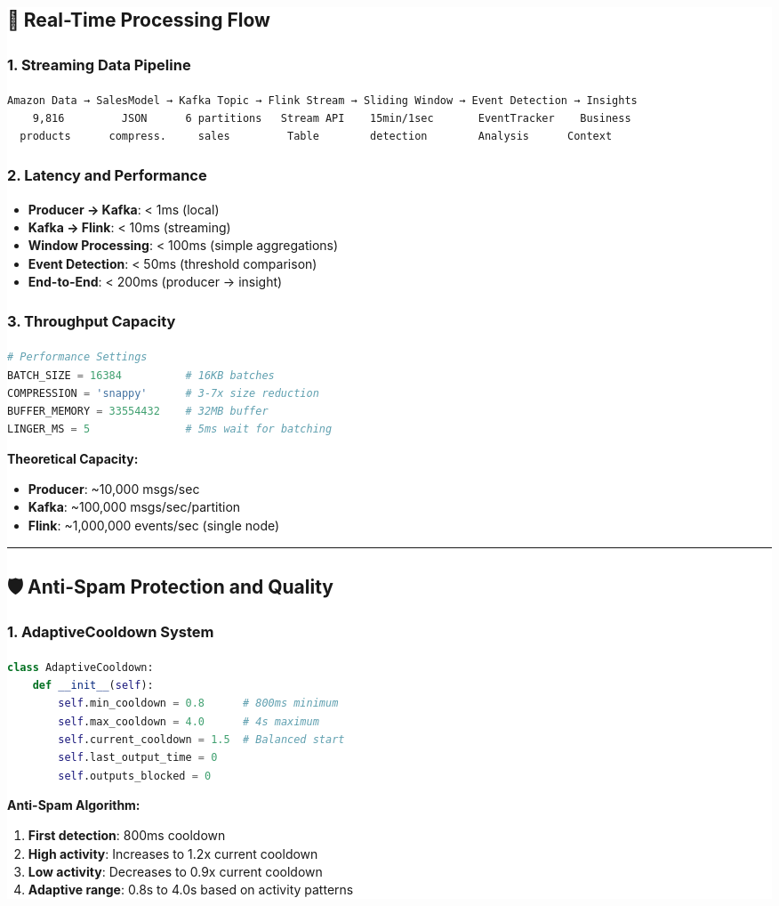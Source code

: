 
## 🔄 Real-Time Processing Flow

### 1. Streaming Data Pipeline
```
Amazon Data → SalesModel → Kafka Topic → Flink Stream → Sliding Window → Event Detection → Insights
    9,816         JSON      6 partitions   Stream API    15min/1sec       EventTracker    Business
  products      compress.     sales         Table        detection        Analysis      Context
```

### 2. Latency and Performance
- **Producer → Kafka**: < 1ms (local)
- **Kafka → Flink**: < 10ms (streaming)
- **Window Processing**: < 100ms (simple aggregations)
- **Event Detection**: < 50ms (threshold comparison)
- **End-to-End**: < 200ms (producer → insight)

### 3. Throughput Capacity
```python
# Performance Settings
BATCH_SIZE = 16384          # 16KB batches
COMPRESSION = 'snappy'      # 3-7x size reduction  
BUFFER_MEMORY = 33554432    # 32MB buffer
LINGER_MS = 5               # 5ms wait for batching
```

**Theoretical Capacity:**
- **Producer**: ~10,000 msgs/sec
- **Kafka**: ~100,000 msgs/sec/partition
- **Flink**: ~1,000,000 events/sec (single node)

---

## 🛡️ Anti-Spam Protection and Quality

### 1. AdaptiveCooldown System
```python
class AdaptiveCooldown:
    def __init__(self):
        self.min_cooldown = 0.8      # 800ms minimum
        self.max_cooldown = 4.0      # 4s maximum
        self.current_cooldown = 1.5  # Balanced start
        self.last_output_time = 0
        self.outputs_blocked = 0
```

**Anti-Spam Algorithm:**
1. **First detection**: 800ms cooldown
2. **High activity**: Increases to 1.2x current cooldown
3. **Low activity**: Decreases to 0.9x current cooldown  
4. **Adaptive range**: 0.8s to 4.0s based on activity patterns
